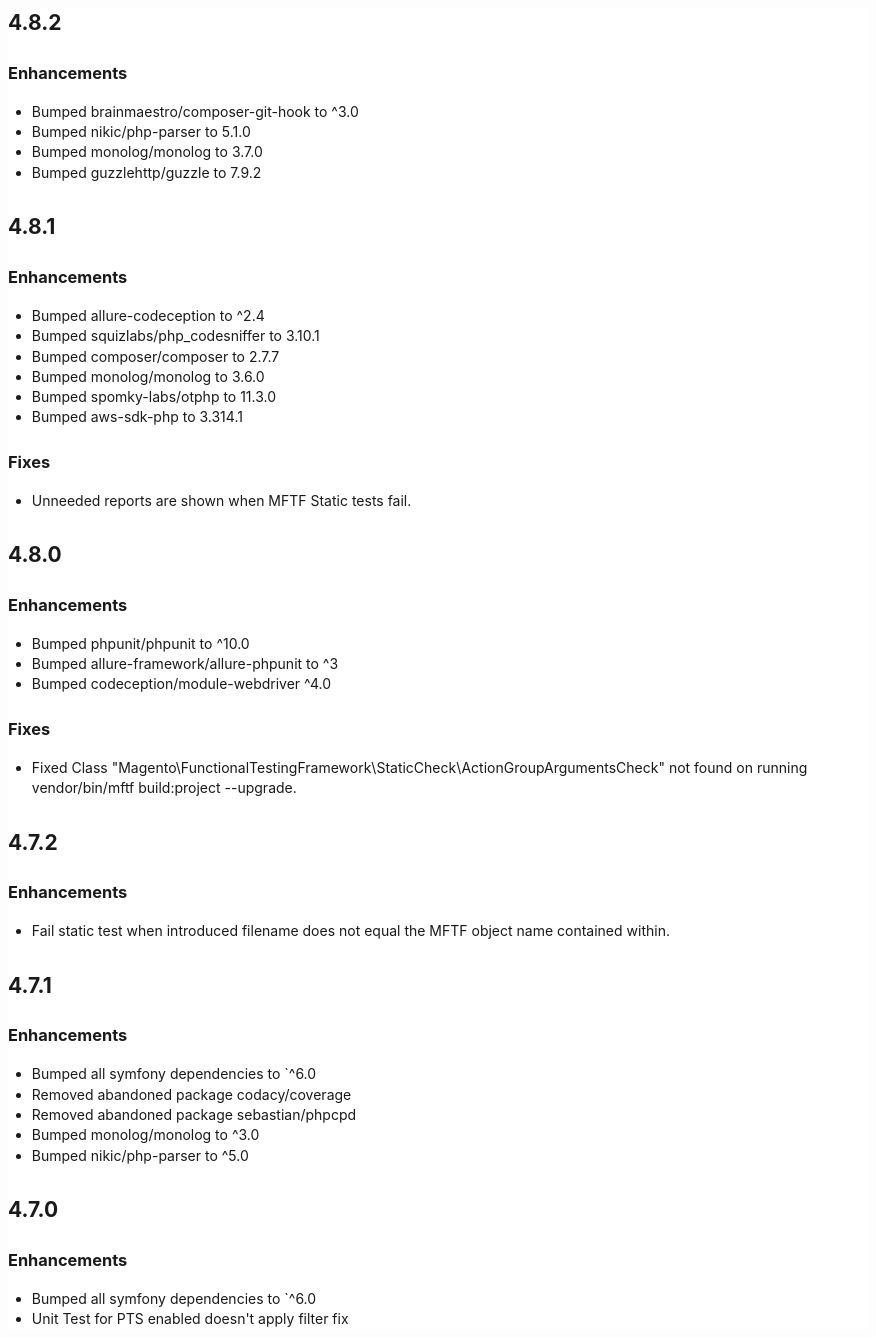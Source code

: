 4.8.2
---------
### Enhancements
* Bumped brainmaestro/composer-git-hook  to ^3.0
* Bumped nikic/php-parser to 5.1.0
* Bumped monolog/monolog to 3.7.0
* Bumped guzzlehttp/guzzle to 7.9.2

4.8.1
---------
### Enhancements
* Bumped allure-codeception to ^2.4
* Bumped squizlabs/php_codesniffer to 3.10.1
* Bumped composer/composer to 2.7.7
* Bumped monolog/monolog to 3.6.0
* Bumped spomky-labs/otphp to 11.3.0
* Bumped aws-sdk-php to 3.314.1

### Fixes
* Unneeded reports are shown when MFTF Static tests fail.

4.8.0
---------
### Enhancements
* Bumped phpunit/phpunit to ^10.0
* Bumped allure-framework/allure-phpunit to ^3
* Bumped codeception/module-webdriver ^4.0

### Fixes
* Fixed Class "Magento\FunctionalTestingFramework\StaticCheck\ActionGroupArgumentsCheck" not found on running vendor/bin/mftf build:project --upgrade.

4.7.2
---------
### Enhancements
* Fail static test when introduced filename does not equal the MFTF object name
  contained within.

4.7.1
---------
### Enhancements
*  Bumped all symfony dependencies to `^6.0
*  Removed abandoned package codacy/coverage
*  Removed abandoned package sebastian/phpcpd
*  Bumped monolog/monolog to ^3.0
*  Bumped nikic/php-parser to ^5.0

4.7.0
---------
### Enhancements
*  Bumped all symfony dependencies to `^6.0
*  Unit Test for PTS enabled doesn't apply filter fix
